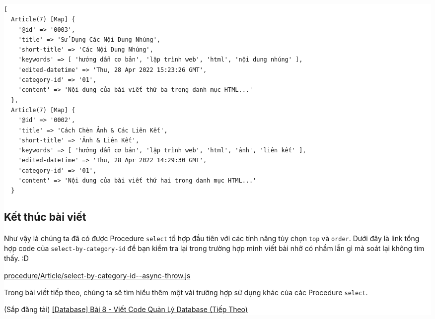 ```CMD-Terminal.io
[
  Article(7) [Map] {
    '@id' => '0003',
    'title' => 'Sử Dụng Các Nội Dung Nhúng',
    'short-title' => 'Các Nội Dung Nhúng',
    'keywords' => [ 'hướng dẫn cơ bản', 'lập trình web', 'html', 'nội dung nhúng' ],       
    'edited-datetime' => 'Thu, 28 Apr 2022 15:23:26 GMT',
    'category-id' => '01',
    'content' => 'Nội dung của bài viết thứ ba trong danh mục HTML...'
  },
  Article(7) [Map] {
    '@id' => '0002',
    'title' => 'Cách Chèn Ảnh & Các Liên Kết',
    'short-title' => 'Ảnh & Liên Kết',
    'keywords' => [ 'hướng dẫn cơ bản', 'lập trình web', 'html', 'ảnh', 'liên kết' ],      
    'edited-datetime' => 'Thu, 28 Apr 2022 14:29:30 GMT',
    'category-id' => '01',
    'content' => 'Nội dung của bài viết thứ hai trong danh mục HTML...'
  }
```

## Kết thúc bài viết

Như vậy là chúng ta đã có được Procedure `select` tổ hợp đầu tiên với các tính năng tùy chọn `top` và `order`. Dưới đây là link tổng hợp code của `select-by-category-id` để bạn kiểm tra lại trong trường hợp mình viết bài nhỡ có nhầm lẫn gì mà soát lại không tìm thấy. :D

[procedure/Article/select-by-category-id--async-throw.js](https://gist.github.com/semiarthanoian/12efeb5886b7c295039e614d33571f62)

Trong bài viết tiếp theo, chúng ta sẽ tìm hiểu thêm một vài trường hợp sử dụng khác của các Procedure `select`.

(Sắp đăng tải) [[Database] Bài 8 - Viết Code Quản Lý Database (Tiếp Theo)](#)